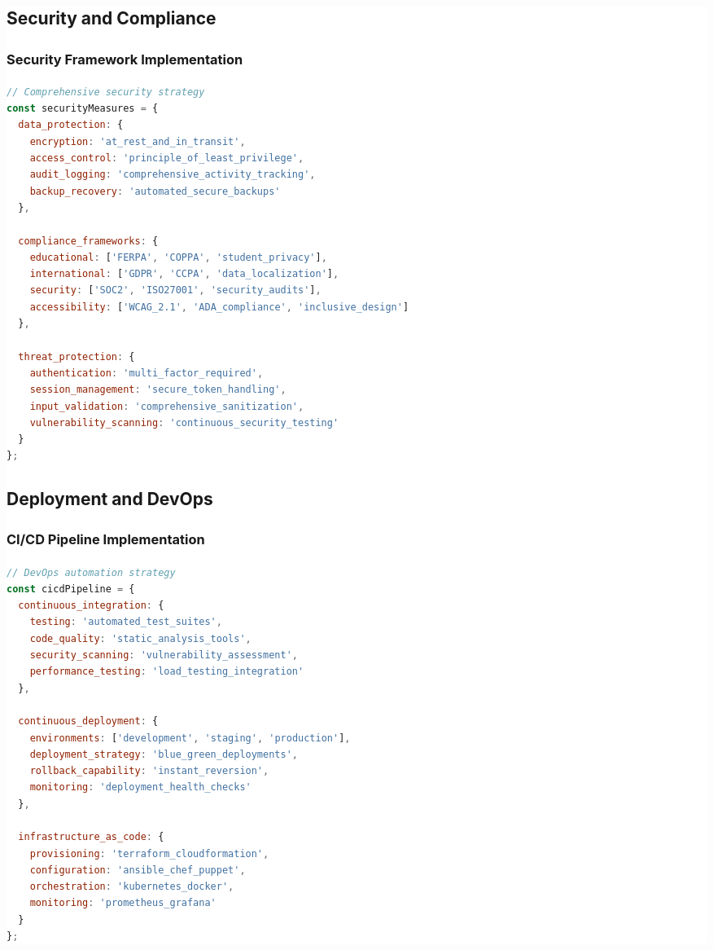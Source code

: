 ## Security and Compliance

### Security Framework Implementation

```javascript
// Comprehensive security strategy
const securityMeasures = {
  data_protection: {
    encryption: 'at_rest_and_in_transit',
    access_control: 'principle_of_least_privilege',
    audit_logging: 'comprehensive_activity_tracking',
    backup_recovery: 'automated_secure_backups'
  },
  
  compliance_frameworks: {
    educational: ['FERPA', 'COPPA', 'student_privacy'],
    international: ['GDPR', 'CCPA', 'data_localization'],
    security: ['SOC2', 'ISO27001', 'security_audits'],
    accessibility: ['WCAG_2.1', 'ADA_compliance', 'inclusive_design']
  },
  
  threat_protection: {
    authentication: 'multi_factor_required',
    session_management: 'secure_token_handling',
    input_validation: 'comprehensive_sanitization',
    vulnerability_scanning: 'continuous_security_testing'
  }
};
```

## Deployment and DevOps

### CI/CD Pipeline Implementation

```javascript
// DevOps automation strategy
const cicdPipeline = {
  continuous_integration: {
    testing: 'automated_test_suites',
    code_quality: 'static_analysis_tools',
    security_scanning: 'vulnerability_assessment',
    performance_testing: 'load_testing_integration'
  },
  
  continuous_deployment: {
    environments: ['development', 'staging', 'production'],
    deployment_strategy: 'blue_green_deployments',
    rollback_capability: 'instant_reversion',
    monitoring: 'deployment_health_checks'
  },
  
  infrastructure_as_code: {
    provisioning: 'terraform_cloudformation',
    configuration: 'ansible_chef_puppet',
    orchestration: 'kubernetes_docker',
    monitoring: 'prometheus_grafana'
  }
};
```
